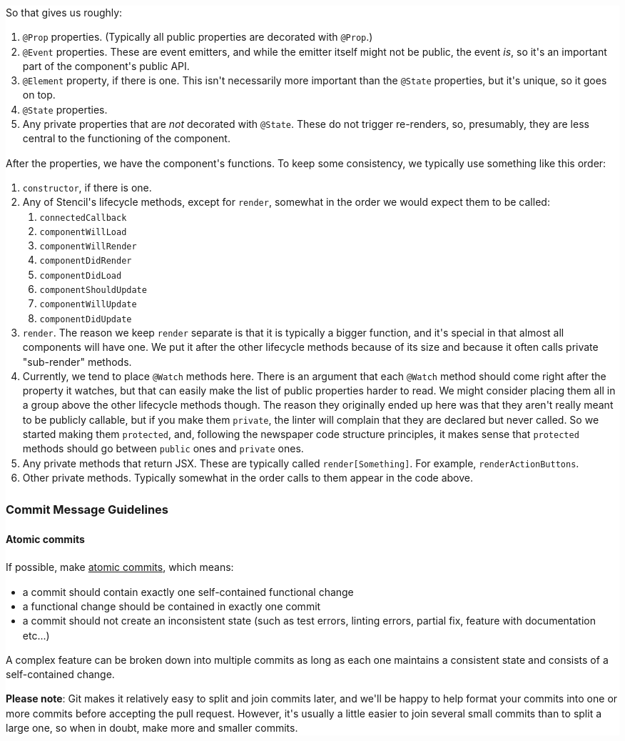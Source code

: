 So that gives us roughly:
1. `@Prop` properties. (Typically all public properties are decorated with `@Prop`.)
2. `@Event` properties. These are event emitters, and while the emitter itself might not be public, the event _is_, so it's an important part of the component's public API.
3. `@Element` property, if there is one. This isn't necessarily more important than the `@State` properties, but it's unique, so it goes on top.
4. `@State` properties.
5. Any private properties that are _not_ decorated with `@State`. These do not trigger re-renders, so, presumably, they are less central to the functioning of the component.

After the properties, we have the component's functions. To keep some consistency, we typically use something like this order:
1. `constructor`, if there is one.
2. Any of Stencil's lifecycle methods, except for `render`, somewhat in the order we would expect them to be called:
    1. `connectedCallback`
    2. `componentWillLoad`
    3. `componentWillRender`
    4. `componentDidRender`
    5. `componentDidLoad`
    6. `componentShouldUpdate`
    7. `componentWillUpdate`
    8. `componentDidUpdate`
3. `render`. The reason we keep `render` separate is that it is typically a bigger function, and it's special in that almost all components will have one. We put it after the other lifecycle methods because of its size and because it often calls private "sub-render" methods.
4. Currently, we tend to place `@Watch` methods here. There is an argument that each `@Watch` method should come right after the property it watches, but that can easily make the list of public properties harder to read. We might consider placing them all in a group above the other lifecycle methods though. The reason they originally ended up here was that they aren't really meant to be publicly callable, but if you make them `private`, the linter will complain that they are declared but never called. So we started making them `protected`, and, following the newspaper code structure principles, it makes sense that `protected` methods should go between `public` ones and `private` ones.
5. Any private methods that return JSX. These are typically called `render[Something]`. For example, `renderActionButtons`.
6. Other private methods. Typically somewhat in the order calls to them appear in the code above.

### Commit Message Guidelines

#### Atomic commits

If possible, make [atomic commits](https://en.wikipedia.org/wiki/Atomic_commit), which means:
- a commit should contain exactly one self-contained functional change
- a functional change should be contained in exactly one commit
- a commit should not create an inconsistent state (such as test errors, linting errors, partial fix, feature with documentation etc...)

A complex feature can be broken down into multiple commits as long as each one maintains a consistent state and consists of a self-contained change.

**Please note**:
Git makes it relatively easy to split and join commits later, and we'll be happy to help format your commits into one or more commits before accepting the pull request. However, it's usually a little easier to join several small commits than to split a large one, so when in doubt, make more and smaller commits.
